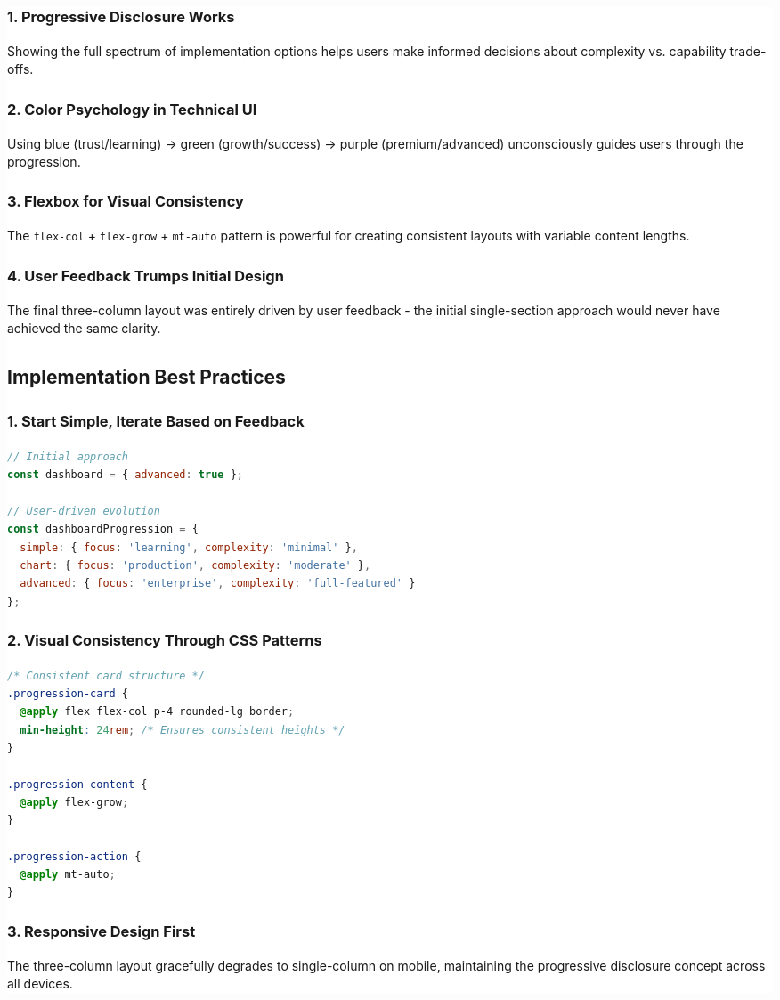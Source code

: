 ### 1. Progressive Disclosure Works
Showing the full spectrum of implementation options helps users make informed decisions about complexity vs. capability trade-offs.

### 2. Color Psychology in Technical UI
Using blue (trust/learning) → green (growth/success) → purple (premium/advanced) unconsciously guides users through the progression.

### 3. Flexbox for Visual Consistency
The `flex-col` + `flex-grow` + `mt-auto` pattern is powerful for creating consistent layouts with variable content lengths.

### 4. User Feedback Trumps Initial Design
The final three-column layout was entirely driven by user feedback - the initial single-section approach would never have achieved the same clarity.

## Implementation Best Practices

### 1. Start Simple, Iterate Based on Feedback
```javascript
// Initial approach
const dashboard = { advanced: true };

// User-driven evolution
const dashboardProgression = {
  simple: { focus: 'learning', complexity: 'minimal' },
  chart: { focus: 'production', complexity: 'moderate' },
  advanced: { focus: 'enterprise', complexity: 'full-featured' }
};
```

### 2. Visual Consistency Through CSS Patterns
```css
/* Consistent card structure */
.progression-card {
  @apply flex flex-col p-4 rounded-lg border;
  min-height: 24rem; /* Ensures consistent heights */
}

.progression-content {
  @apply flex-grow;
}

.progression-action {
  @apply mt-auto;
}
```

### 3. Responsive Design First
The three-column layout gracefully degrades to single-column on mobile, maintaining the progressive disclosure concept across all devices.
